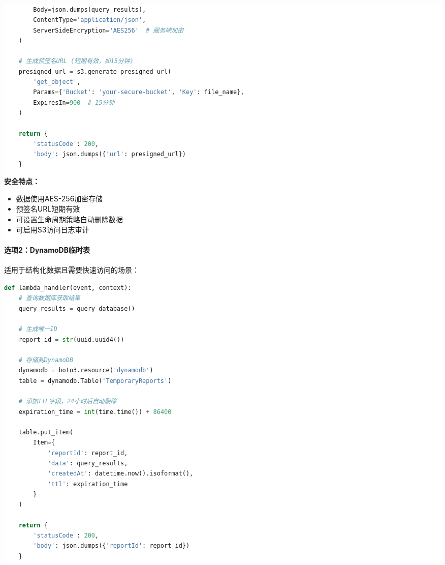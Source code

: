 ```python
        Body=json.dumps(query_results),
        ContentType='application/json',
        ServerSideEncryption='AES256'  # 服务端加密
    )
    
    # 生成预签名URL (短期有效，如15分钟)
    presigned_url = s3.generate_presigned_url(
        'get_object',
        Params={'Bucket': 'your-secure-bucket', 'Key': file_name},
        ExpiresIn=900  # 15分钟
    )
    
    return {
        'statusCode': 200,
        'body': json.dumps({'url': presigned_url})
    }
```

**安全特点：**
- 数据使用AES-256加密存储
- 预签名URL短期有效
- 可设置生命周期策略自动删除数据
- 可启用S3访问日志审计

#### 选项2：DynamoDB临时表

适用于结构化数据且需要快速访问的场景：

```python
def lambda_handler(event, context):
    # 查询数据库获取结果
    query_results = query_database()
    
    # 生成唯一ID
    report_id = str(uuid.uuid4())
    
    # 存储到DynamoDB
    dynamodb = boto3.resource('dynamodb')
    table = dynamodb.Table('TemporaryReports')
    
    # 添加TTL字段，24小时后自动删除
    expiration_time = int(time.time()) + 86400
    
    table.put_item(
        Item={
            'reportId': report_id,
            'data': query_results,
            'createdAt': datetime.now().isoformat(),
            'ttl': expiration_time
        }
    )
    
    return {
        'statusCode': 200,
        'body': json.dumps({'reportId': report_id})
    }
```
